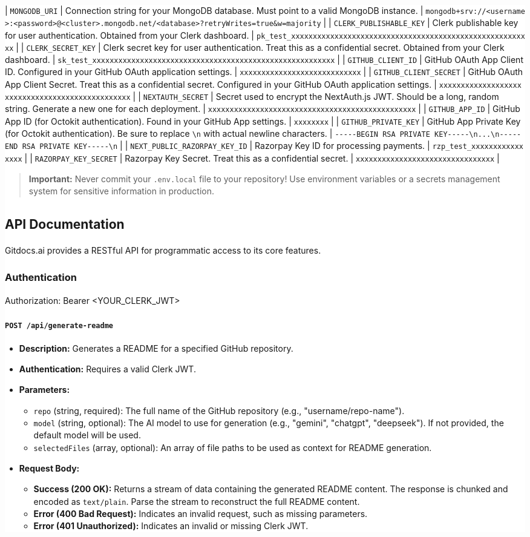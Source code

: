 | `MONGODB_URI`               | Connection string for your MongoDB database.  Must point to a valid MongoDB instance.                                                                                                                                                 | `mongodb+srv://<username>:<password>@<cluster>.mongodb.net/<database>?retryWrites=true&w=majority`                                                                                                         |
| `CLERK_PUBLISHABLE_KEY`     | Clerk publishable key for user authentication.  Obtained from your Clerk dashboard.                                                                                                                                                 | `pk_test_xxxxxxxxxxxxxxxxxxxxxxxxxxxxxxxxxxxxxxxxxxxxxxxxxxxxxxxx`                                                                                                                                    |
| `CLERK_SECRET_KEY`          | Clerk secret key for user authentication.  Treat this as a confidential secret.  Obtained from your Clerk dashboard.                                                                                                                   | `sk_test_xxxxxxxxxxxxxxxxxxxxxxxxxxxxxxxxxxxxxxxxxxxxxxxxxxxxxxxx`                                                                                                                                    |
| `GITHUB_CLIENT_ID`          | GitHub OAuth App Client ID.  Configured in your GitHub OAuth application settings.                                                                                                                                                  | `xxxxxxxxxxxxxxxxxxxxxxxxxxxx`                                                                                                                                                                        |
| `GITHUB_CLIENT_SECRET`      | GitHub OAuth App Client Secret. Treat this as a confidential secret.  Configured in your GitHub OAuth application settings.                                                                                                           | `xxxxxxxxxxxxxxxxxxxxxxxxxxxxxxxxxxxxxxxxxxxxxxxx`                                                                                                                                                    |
| `NEXTAUTH_SECRET`           | Secret used to encrypt the NextAuth.js JWT.  Should be a long, random string.  Generate a new one for each deployment.                                                                                                                | `xxxxxxxxxxxxxxxxxxxxxxxxxxxxxxxxxxxxxxxxxxxxxxxx`                                                                                                                                                    |
| `GITHUB_APP_ID`             | GitHub App ID (for Octokit authentication).  Found in your GitHub App settings.                                                                                                                                                     | `xxxxxxxx`                                                                                                                                                                                                  |
| `GITHUB_PRIVATE_KEY`        | GitHub App Private Key (for Octokit authentication).  Be sure to replace `\n` with actual newline characters.                                                                                                                       | `-----BEGIN RSA PRIVATE KEY-----\n...\n-----END RSA PRIVATE KEY-----\n`                                                                                                                                   |
| `NEXT_PUBLIC_RAZORPAY_KEY_ID` | Razorpay Key ID for processing payments.                                                                                                                                                                                          | `rzp_test_xxxxxxxxxxxxxxxx`                                                                                                                                                                             |
| `RAZORPAY_KEY_SECRET`        | Razorpay Key Secret.  Treat this as a confidential secret.                                                                                                                                                                          | `xxxxxxxxxxxxxxxxxxxxxxxxxxxxxxxx`                                                                                                                                                                        |

> **Important:** Never commit your `.env.local` file to your repository!  Use environment variables or a secrets management system for sensitive information in production.

## API Documentation

Gitdocs.ai provides a RESTful API for programmatic access to its core features.

### Authentication


Authorization: Bearer <YOUR_CLERK_JWT>
#### `POST /api/generate-readme`

*   **Description:** Generates a README for a specified GitHub repository.
*   **Authentication:** Requires a valid Clerk JWT.
*   **Parameters:**

    *   `repo` (string, required): The full name of the GitHub repository (e.g., "username/repo-name").
    *   `model` (string, optional): The AI model to use for generation (e.g., "gemini", "chatgpt", "deepseek"). If not provided, the default model will be used.
    *   `selectedFiles` (array, optional): An array of file paths to be used as context for README generation.
*   **Request Body:**

    *   **Success (200 OK):** Returns a stream of data containing the generated README content.  The response is chunked and encoded as `text/plain`.  Parse the stream to reconstruct the full README content.
    *   **Error (400 Bad Request):**  Indicates an invalid request, such as missing parameters.
    *   **Error (401 Unauthorized):**  Indicates an invalid or missing Clerk JWT.